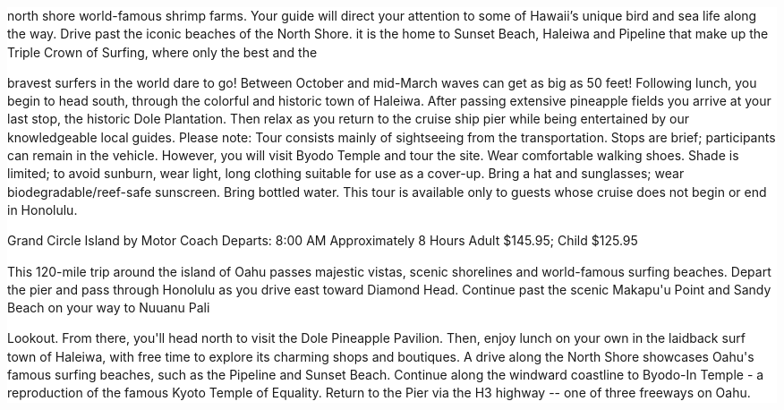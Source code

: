 north shore world-famous shrimp farms.
Your guide will direct your attention to some
of Hawaii’s unique bird and sea life along the
way.
Drive past the iconic beaches of the North
Shore. it is the home to Sunset Beach, Haleiwa
and Pipeline that make up the Triple Crown
of Surfing, where only the best and the

bravest surfers in the world dare to go!
Between October and mid-March waves can
get as big as 50 feet!
Following lunch, you begin to head south,
through the colorful and historic town of
Haleiwa. After passing extensive pineapple
fields you arrive at your last stop, the historic
Dole Plantation. Then relax as you return to
the cruise ship pier while being entertained by
our knowledgeable local guides.
Please note:
Tour consists mainly of sightseeing from the
transportation. Stops are brief; participants
can remain in the vehicle. However, you will
visit Byodo Temple and tour the site. Wear
comfortable walking shoes. Shade is limited;
to avoid sunburn, wear light, long clothing
suitable for use as a cover-up. Bring a hat and
sunglasses; wear biodegradable/reef-safe
sunscreen. Bring bottled water. This tour is
available only to guests whose cruise does not
begin or end in Honolulu.

Grand Circle Island by Motor
Coach
Departs: 8:00 AM
Approximately 8 Hours
Adult $145.95; Child $125.95

This 120-mile trip around the island of Oahu
passes majestic vistas, scenic shorelines and
world-famous surfing beaches.
Depart the pier and pass through Honolulu as
you drive east toward Diamond Head.
Continue past the scenic Makapu'u Point and
Sandy Beach on your way to Nuuanu Pali

Lookout. From there, you'll head north to
visit the Dole Pineapple Pavilion.
Then, enjoy lunch on your own in the laidback surf town of Haleiwa, with free time to
explore its charming shops and boutiques.
A drive along the North Shore showcases
Oahu's famous surfing beaches, such as the
Pipeline and Sunset Beach. Continue along
the windward coastline to Byodo-In Temple - a reproduction of the famous Kyoto Temple
of Equality.
Return to the Pier via the H3 highway -- one
of three freeways on Oahu.
